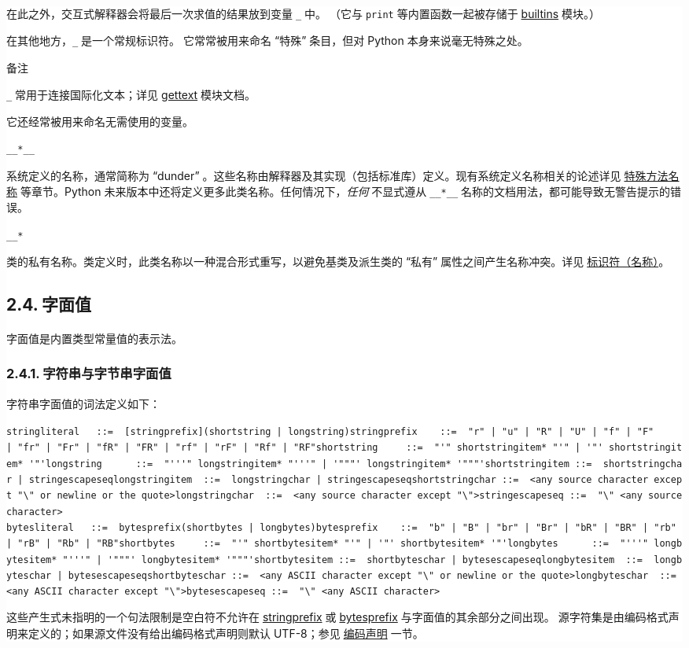 在此之外，交互式解释器会将最后一次求值的结果放到变量 `_` 中。 （它与 `print` 等内置函数一起被存储于 [builtins](https://www.bookstack.cn/read/python-3.11.0-zh/fd7e0ea409f1e68c.md#module-builtins) 模块。）

在其他地方，`_` 是一个常规标识符。 它常常被用来命名 “特殊” 条目，但对 Python 本身来说毫无特殊之处。

备注

`_` 常用于连接国际化文本；详见 [gettext](https://www.bookstack.cn/read/python-3.11.0-zh/4b9a8b2ab46746da.md#module-gettext) 模块文档。

它还经常被用来命名无需使用的变量。

```
__*__
```

系统定义的名称，通常简称为 “dunder” 。这些名称由解释器及其实现（包括标准库）定义。现有系统定义名称相关的论述详见 [特殊方法名称](https://www.bookstack.cn/read/python-3.11.0-zh/b52009dde28810d7.md#specialnames) 等章节。Python 未来版本中还将定义更多此类名称。任何情况下，*任何* 不显式遵从 `__*__` 名称的文档用法，都可能导致无警告提示的错误。

```
__*
```

类的私有名称。类定义时，此类名称以一种混合形式重写，以避免基类及派生类的 “私有” 属性之间产生名称冲突。详见 [标识符（名称）](https://www.bookstack.cn/read/python-3.11.0-zh/291c72a4b195a79c.md#atom-identifiers)。



## 2.4. 字面值

字面值是内置类型常量值的表示法。



### 2.4.1. 字符串与字节串字面值

字符串字面值的词法定义如下：

```
stringliteral   ::=  [stringprefix](shortstring | longstring)stringprefix    ::=  "r" | "u" | "R" | "U" | "f" | "F"                     | "fr" | "Fr" | "fR" | "FR" | "rf" | "rF" | "Rf" | "RF"shortstring     ::=  "'" shortstringitem* "'" | '"' shortstringitem* '"'longstring      ::=  "'''" longstringitem* "'''" | '"""' longstringitem* '"""'shortstringitem ::=  shortstringchar | stringescapeseqlongstringitem  ::=  longstringchar | stringescapeseqshortstringchar ::=  <any source character except "\" or newline or the quote>longstringchar  ::=  <any source character except "\">stringescapeseq ::=  "\" <any source character>
bytesliteral   ::=  bytesprefix(shortbytes | longbytes)bytesprefix    ::=  "b" | "B" | "br" | "Br" | "bR" | "BR" | "rb" | "rB" | "Rb" | "RB"shortbytes     ::=  "'" shortbytesitem* "'" | '"' shortbytesitem* '"'longbytes      ::=  "'''" longbytesitem* "'''" | '"""' longbytesitem* '"""'shortbytesitem ::=  shortbyteschar | bytesescapeseqlongbytesitem  ::=  longbyteschar | bytesescapeseqshortbyteschar ::=  <any ASCII character except "\" or newline or the quote>longbyteschar  ::=  <any ASCII character except "\">bytesescapeseq ::=  "\" <any ASCII character>
```

这些产生式未指明的一个句法限制是空白符不允许在 [stringprefix](https://www.bookstack.cn/read/python-3.11.0-zh/05525545a865c3c3.md#grammar-token-python-grammar-stringprefix) 或 [bytesprefix](https://www.bookstack.cn/read/python-3.11.0-zh/05525545a865c3c3.md#grammar-token-python-grammar-bytesprefix) 与字面值的其余部分之间出现。 源字符集是由编码格式声明来定义的；如果源文件没有给出编码格式声明则默认 UTF-8；参见 [编码声明](https://www.bookstack.cn/read/python-3.11.0-zh/05525545a865c3c3.md#encodings) 一节。
